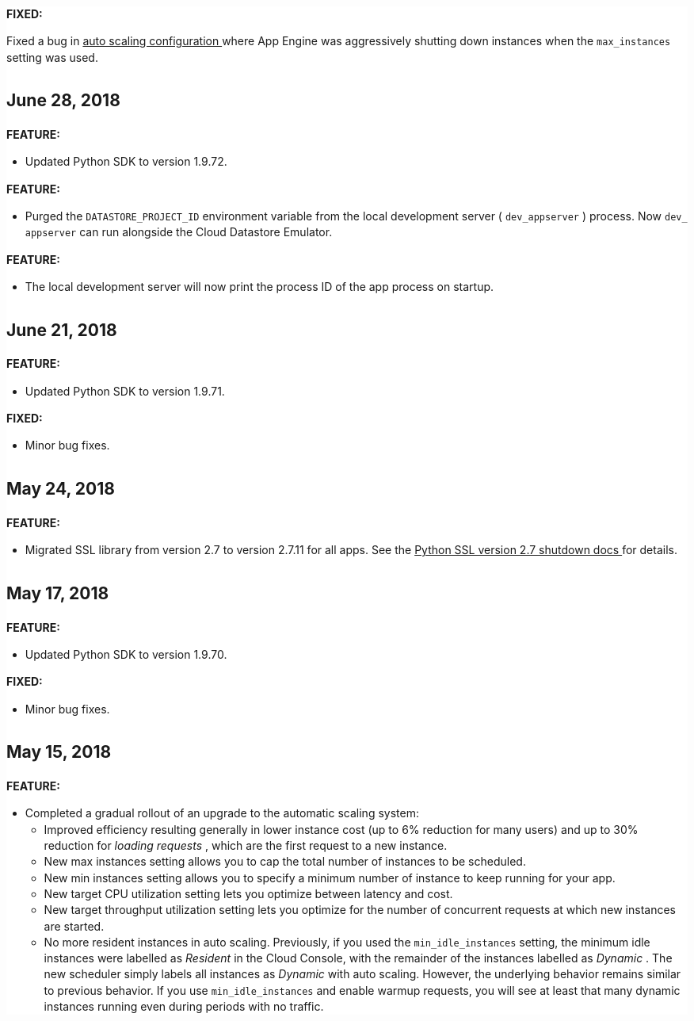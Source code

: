 **FIXED:**

Fixed a bug in [ auto scaling configuration
](https://cloud.google.com/appengine/docs/standard/python/config/appref#scaling_elements)
where App Engine was aggressively shutting down instances when the `
max_instances ` setting was used.

##  June 28, 2018

**FEATURE:**

  * Updated Python SDK to version 1.9.72. 

**FEATURE:**

  * Purged the ` DATASTORE_PROJECT_ID ` environment variable from the local development server ( ` dev_appserver ` ) process. Now ` dev_appserver ` can run alongside the Cloud Datastore Emulator. 

**FEATURE:**

  * The local development server will now print the process ID of the app process on startup. 

##  June 21, 2018

**FEATURE:**

  * Updated Python SDK to version 1.9.71. 

**FIXED:**

  * Minor bug fixes. 

##  May 24, 2018

**FEATURE:**

  * Migrated SSL library from version 2.7 to version 2.7.11 for all apps. See the [ Python SSL version 2.7 shutdown docs ](https://cloud.google.com/appengine/docs/deprecations/python-ssl-27) for details. 

##  May 17, 2018

**FEATURE:**

  * Updated Python SDK to version 1.9.70. 

**FIXED:**

  * Minor bug fixes. 

##  May 15, 2018

**FEATURE:**

  * Completed a gradual rollout of an upgrade to the automatic scaling system: 
    * Improved efficiency resulting generally in lower instance cost (up to 6% reduction for many users) and up to 30% reduction for _loading requests_ , which are the first request to a new instance. 
    * New max instances setting allows you to cap the total number of instances to be scheduled. 
    * New min instances setting allows you to specify a minimum number of instance to keep running for your app. 
    * New target CPU utilization setting lets you optimize between latency and cost. 
    * New target throughput utilization setting lets you optimize for the number of concurrent requests at which new instances are started. 
    * No more resident instances in auto scaling. Previously, if you used the ` min_idle_instances ` setting, the minimum idle instances were labelled as _Resident_ in the Cloud Console, with the remainder of the instances labelled as _Dynamic_ . The new scheduler simply labels all instances as _Dynamic_ with auto scaling. However, the underlying behavior remains similar to previous behavior. If you use ` min_idle_instances ` and enable warmup requests, you will see at least that many dynamic instances running even during periods with no traffic. 